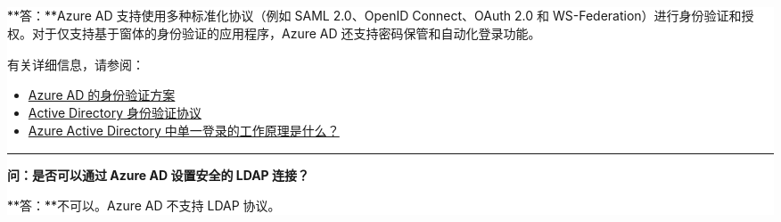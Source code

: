 **答：**Azure AD 支持使用多种标准化协议（例如 SAML 2.0、OpenID Connect、OAuth 2.0 和 WS-Federation）进行身份验证和授权。对于仅支持基于窗体的身份验证的应用程序，Azure AD 还支持密码保管和自动化登录功能。

有关详细信息，请参阅：

- [Azure AD 的身份验证方案](./active-directory-authentication-scenarios.md)
- [Active Directory 身份验证协议](./active-directory-developers-guide.md)
- [Azure Active Directory 中单一登录的工作原理是什么？](./active-directory-appssoaccess-whatis.md#how-does-single-sign-on-with-azure-active-directory-work)

- - -
**问：是否可以通过 Azure AD 设置安全的 LDAP 连接？**

**答：**不可以。Azure AD 不支持 LDAP 协议。


